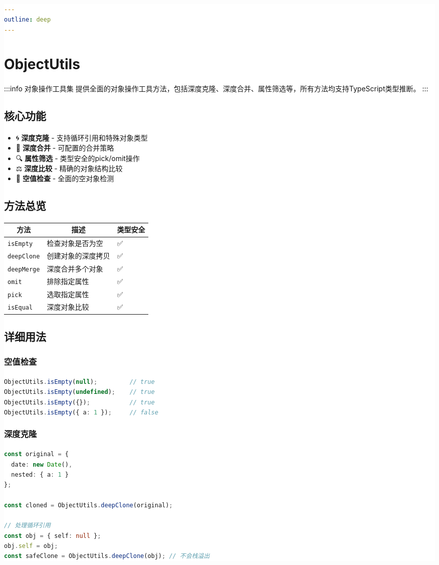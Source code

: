 ```yaml
---
outline: deep
---
```


# ObjectUtils <Badge type="tip" text="静态类" />

:::info 对象操作工具集
提供全面的对象操作工具方法，包括深度克隆、深度合并、属性筛选等，所有方法均支持TypeScript类型推断。
:::

## 核心功能

- 🌀 **深度克隆** - 支持循环引用和特殊对象类型
- 🧩 **深度合并** - 可配置的合并策略
- 🔍 **属性筛选** - 类型安全的pick/omit操作
- ⚖️ **深度比较** - 精确的对象结构比较
- 🧹 **空值检查** - 全面的空对象检测

## 方法总览

| 方法 | 描述 | 类型安全 |
|------|------|---------|
| `isEmpty` | 检查对象是否为空 | ✅ |
| `deepClone` | 创建对象的深度拷贝 | ✅ |
| `deepMerge` | 深度合并多个对象 | ✅ |
| `omit` | 排除指定属性 | ✅ |
| `pick` | 选取指定属性 | ✅ |
| `isEqual` | 深度对象比较 | ✅ |

## 详细用法

### 空值检查

```typescript
ObjectUtils.isEmpty(null);         // true
ObjectUtils.isEmpty(undefined);    // true
ObjectUtils.isEmpty({});           // true
ObjectUtils.isEmpty({ a: 1 });     // false
```

### 深度克隆

```typescript
const original = {
  date: new Date(),
  nested: { a: 1 }
};

const cloned = ObjectUtils.deepClone(original);

// 处理循环引用
const obj = { self: null };
obj.self = obj;
const safeClone = ObjectUtils.deepClone(obj); // 不会栈溢出
```
